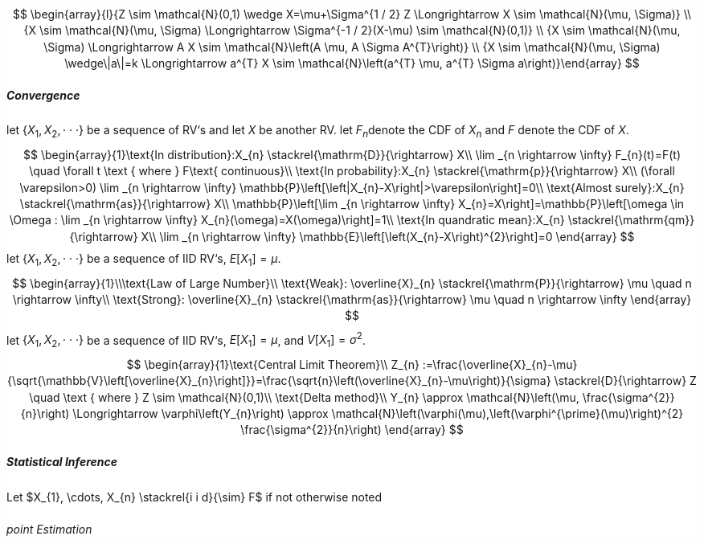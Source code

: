 $$
\begin{array}{l}{Z \sim \mathcal{N}(0,1) \wedge X=\mu+\Sigma^{1 / 2} Z \Longrightarrow X \sim \mathcal{N}(\mu, \Sigma)} \\ {X \sim \mathcal{N}(\mu, \Sigma) \Longrightarrow \Sigma^{-1 / 2}(X-\mu) \sim \mathcal{N}(0,1)} \\ {X \sim \mathcal{N}(\mu, \Sigma) \Longrightarrow A X \sim \mathcal{N}\left(A \mu, A \Sigma A^{T}\right)} \\ {X \sim \mathcal{N}(\mu, \Sigma) \wedge\|a\|=k \Longrightarrow a^{T} X \sim \mathcal{N}\left(a^{T} \mu, a^{T} \Sigma a\right)}\end{array}
$$

##### Convergence

let $\{X_1, X_2, \cdot\cdot\cdot\}$ be a sequence of RV‘s and let $X$ be another RV. let $F_n$denote the CDF of $X_n$ and $F$ denote the CDF of $X$.
$$
\begin{array}{1}\text{In distribution}:X_{n} \stackrel{\mathrm{D}}{\rightarrow} X\\
\lim _{n \rightarrow \infty} F_{n}(t)=F(t) \quad \forall t \text { where } F\text{ continuous}\\
\text{In probability}:X_{n} \stackrel{\mathrm{p}}{\rightarrow} X\\
(\forall \varepsilon>0) \lim _{n \rightarrow \infty} \mathbb{P}\left[\left|X_{n}-X\right|>\varepsilon\right]=0\\
\text{Almost surely}:X_{n} \stackrel{\mathrm{as}}{\rightarrow} X\\
\mathbb{P}\left[\lim _{n \rightarrow \infty} X_{n}=X\right]=\mathbb{P}\left[\omega \in \Omega : \lim _{n \rightarrow \infty} X_{n}(\omega)=X(\omega)\right]=1\\
\text{In quandratic mean}:X_{n} \stackrel{\mathrm{qm}}{\rightarrow} X\\
\lim _{n \rightarrow \infty} \mathbb{E}\left[\left(X_{n}-X\right)^{2}\right]=0
\end{array}
$$
let $\{X_1, X_2, \cdot\cdot\cdot\}$ be a sequence of IID RV‘s, $E[X_1] = \mu$.
$$
\begin{array}{1}\\\text{Law of Large Number}\\
\text{Weak}: \overline{X}_{n} \stackrel{\mathrm{P}}{\rightarrow} \mu \quad n \rightarrow \infty\\
\text{Strong}: \overline{X}_{n} \stackrel{\mathrm{as}}{\rightarrow} \mu \quad n \rightarrow \infty
\end{array}
$$
let $\{X_1, X_2, \cdot\cdot\cdot\}$ be a sequence of IID RV‘s, $E[X_1] = \mu$, and $V[X_1] = \sigma^2$.
$$
\begin{array}{1}\text{Central Limit Theorem}\\
Z_{n} :=\frac{\overline{X}_{n}-\mu}{\sqrt{\mathbb{V}\left[\overline{X}_{n}\right]}}=\frac{\sqrt{n}\left(\overline{X}_{n}-\mu\right)}{\sigma} \stackrel{D}{\rightarrow} Z \quad \text { where } Z \sim \mathcal{N}(0,1)\\
\text{Delta method}\\
Y_{n} \approx \mathcal{N}\left(\mu, \frac{\sigma^{2}}{n}\right) \Longrightarrow \varphi\left(Y_{n}\right) \approx \mathcal{N}\left(\varphi(\mu),\left(\varphi^{\prime}(\mu)\right)^{2} \frac{\sigma^{2}}{n}\right)
\end{array}
$$

##### Statistical Inference

Let $X_{1}, \cdots, X_{n} \stackrel{i i d}{\sim} F$ if not otherwise noted

###### point Estimation

